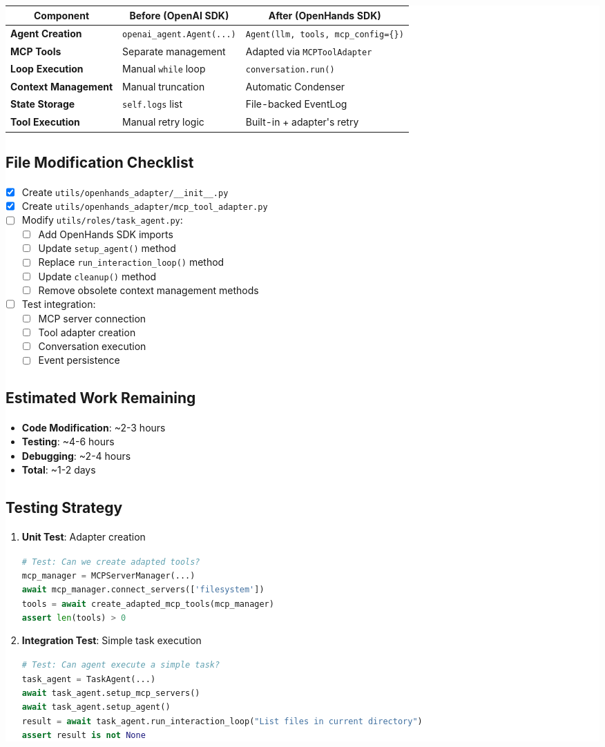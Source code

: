 | Component | Before (OpenAI SDK) | After (OpenHands SDK) |
|-----------|-------------------|---------------------|
| **Agent Creation** | `openai_agent.Agent(...)` | `Agent(llm, tools, mcp_config={})` |
| **MCP Tools** | Separate management | Adapted via `MCPToolAdapter` |
| **Loop Execution** | Manual `while` loop | `conversation.run()` |
| **Context Management** | Manual truncation | Automatic Condenser |
| **State Storage** | `self.logs` list | File-backed EventLog |
| **Tool Execution** | Manual retry logic | Built-in + adapter's retry |

## File Modification Checklist

- [x] Create `utils/openhands_adapter/__init__.py`
- [x] Create `utils/openhands_adapter/mcp_tool_adapter.py`
- [ ] Modify `utils/roles/task_agent.py`:
  - [ ] Add OpenHands SDK imports
  - [ ] Update `setup_agent()` method
  - [ ] Replace `run_interaction_loop()` method
  - [ ] Update `cleanup()` method
  - [ ] Remove obsolete context management methods
- [ ] Test integration:
  - [ ] MCP server connection
  - [ ] Tool adapter creation
  - [ ] Conversation execution
  - [ ] Event persistence

## Estimated Work Remaining

- **Code Modification**: ~2-3 hours
- **Testing**: ~4-6 hours
- **Debugging**: ~2-4 hours
- **Total**: ~1-2 days

## Testing Strategy

1. **Unit Test**: Adapter creation
   ```python
   # Test: Can we create adapted tools?
   mcp_manager = MCPServerManager(...)
   await mcp_manager.connect_servers(['filesystem'])
   tools = await create_adapted_mcp_tools(mcp_manager)
   assert len(tools) > 0
   ```

2. **Integration Test**: Simple task execution
   ```python
   # Test: Can agent execute a simple task?
   task_agent = TaskAgent(...)
   await task_agent.setup_mcp_servers()
   await task_agent.setup_agent()
   result = await task_agent.run_interaction_loop("List files in current directory")
   assert result is not None
   ```

